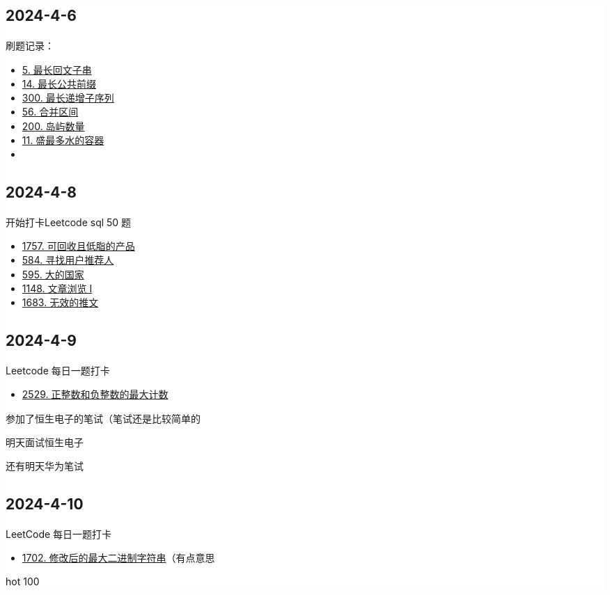 



## 2024-4-6

刷题记录：

- [5. 最长回文子串](https://leetcode.cn/problems/longest-palindromic-substring/)
- [14. 最长公共前缀](https://leetcode.cn/problems/longest-common-prefix/)
- [300. 最长递增子序列](https://leetcode.cn/problems/longest-increasing-subsequence/)
- [56. 合并区间](https://leetcode.cn/problems/merge-intervals/)
- [200. 岛屿数量](https://leetcode.cn/problems/number-of-islands/)
- [11. 盛最多水的容器](https://leetcode.cn/problems/container-with-most-water/)
- 



## 2024-4-8

开始打卡Leetcode sql 50 题

- [1757. 可回收且低脂的产品](https://leetcode.cn/problems/recyclable-and-low-fat-products/)
- [584. 寻找用户推荐人](https://leetcode.cn/problems/find-customer-referee/)
- [595. 大的国家](https://leetcode.cn/problems/big-countries/)
- [1148. 文章浏览 I](https://leetcode.cn/problems/article-views-i/)
- [1683. 无效的推文](https://leetcode.cn/problems/invalid-tweets/)





## 2024-4-9

Leetcode 每日一题打卡

- [2529. 正整数和负整数的最大计数](https://leetcode.cn/problems/maximum-count-of-positive-integer-and-negative-integer/)



参加了恒生电子的笔试（笔试还是比较简单的

明天面试恒生电子

还有明天华为笔试





## 2024-4-10

LeetCode 每日一题打卡

- [1702. 修改后的最大二进制字符串](https://leetcode.cn/problems/maximum-binary-string-after-change/)（有点意思





hot 100
